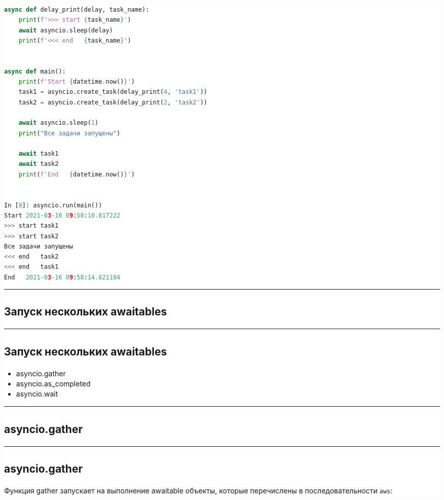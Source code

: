 ```python
async def delay_print(delay, task_name):
    print(f'>>> start {task_name}')
    await asyncio.sleep(delay)
    print(f'<<< end   {task_name}')


async def main():
    print(f'Start {datetime.now()}')
    task1 = asyncio.create_task(delay_print(4, 'task1'))
    task2 = asyncio.create_task(delay_print(2, 'task2'))

    await asyncio.sleep(1)
    print("Все задачи запущены")

    await task1
    await task2
    print(f'End   {datetime.now()}')


In [8]: asyncio.run(main())
Start 2021-03-16 09:58:10.817222
>>> start task1
>>> start task2
Все задачи запущены
<<< end   task2
<<< end   task1
End   2021-03-16 09:58:14.821104
```


---
## Запуск нескольких awaitables

---
## Запуск нескольких awaitables

* asyncio.gather
* asyncio.as_completed
* asyncio.wait

---
## asyncio.gather

---
## asyncio.gather

Функция gather запускает на выполнение awaitable объекты, которые перечислены в
последовательности ``aws``:
